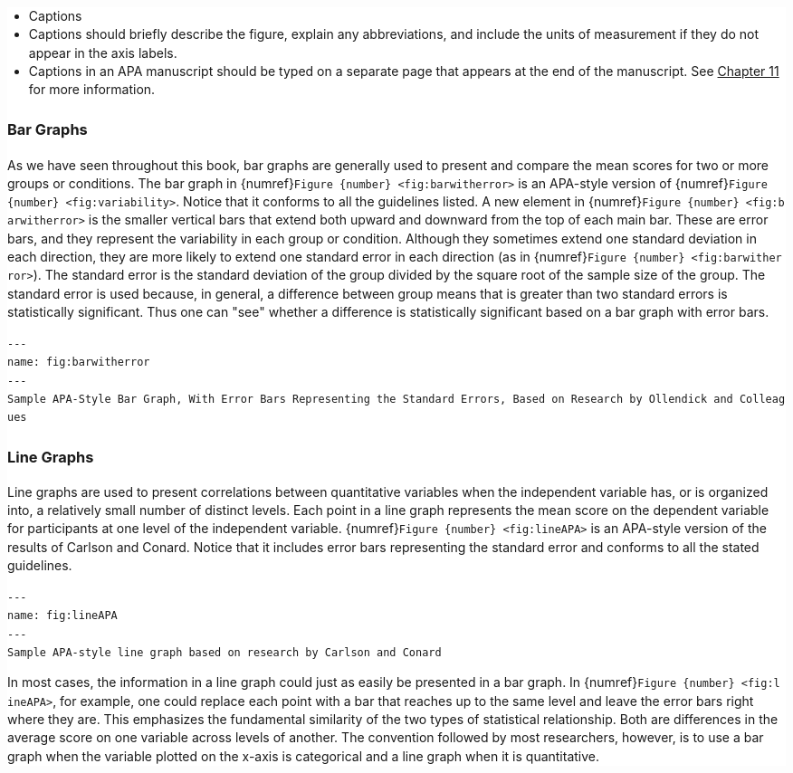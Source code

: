-   Captions
  - Captions should briefly describe the figure, explain any abbreviations, and include the units of measurement if they do not appear in the axis labels.
  - Captions in an APA manuscript should be typed on a separate page that appears at the end of the manuscript. See [Chapter 11](./1-Single.md) for more information.

### Bar Graphs

As we have seen throughout this book, bar graphs are generally used to present and compare the mean scores for two or more groups or conditions. The bar graph in {numref}`Figure {number} <fig:barwitherror>` is an APA-style version of {numref}`Figure {number} <fig:variability>`. Notice that it conforms to all the guidelines listed. A new element in {numref}`Figure {number} <fig:barwitherror>` is the smaller vertical bars that extend both upward and downward from the top of each main bar. These are error bars, and they represent the variability in each group or condition. Although they sometimes extend one standard deviation in each direction, they are more likely to extend one standard error in each direction (as in {numref}`Figure {number} <fig:barwitherror>`). The standard error is the standard deviation of the group divided by the square root of the sample size of the group. The standard error is used because, in general, a difference between group means that is greater than two standard errors is statistically significant. Thus one can "see" whether a difference is statistically significant based on a bar graph with error bars.


```{figure} ../figures/Fig12-11.png
---
name: fig:barwitherror
---
Sample APA-Style Bar Graph, With Error Bars Representing the Standard Errors, Based on Research by Ollendick and Colleagues
```


### Line Graphs

Line graphs are used to present correlations between quantitative variables when the independent variable has, or is organized into, a relatively small number of distinct levels. Each point in a line graph represents the mean score on the dependent variable for participants at one level of the independent variable. {numref}`Figure {number} <fig:lineAPA>` is an APA-style version of the results of Carlson and Conard. Notice that it includes error bars representing the standard error and conforms to all the stated guidelines.


```{figure} ../figures/Fig12-12.png
---
name: fig:lineAPA
---
Sample APA-style line graph based on research by Carlson and Conard
```


In most cases, the information in a line graph could just as easily be presented in a bar graph. In {numref}`Figure {number} <fig:lineAPA>`, for example, one could replace each point with a bar that reaches up to the same level and leave the error bars right where they are. This emphasizes the fundamental similarity of the two types of statistical relationship. Both are differences in the average score on one variable across levels of another. The convention followed by most researchers, however, is to use a bar graph when the variable plotted on the x-axis is categorical and a line graph when it is quantitative.
